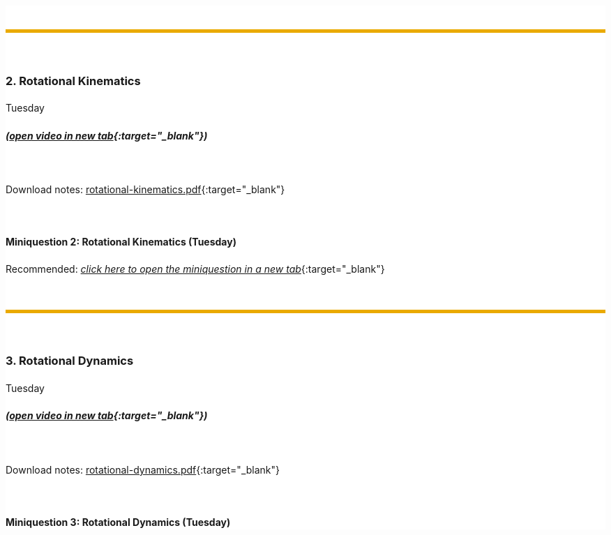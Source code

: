 <br>
<hr style="color:black;background-color:#EAAA00;height:5px">
<br>


### 2. Rotational Kinematics
Tuesday

##### ([open video in new tab](https://drive.google.com/file/d/1PUEt8ybYsk8OvXeLYQh3U7aObBYmlvnL/view){:target="_blank"})

<iframe src="https://drive.google.com/file/d/1PUEt8ybYsk8OvXeLYQh3U7aObBYmlvnL/preview" width="640" height="480" allowfullscreen>
</iframe>

<br>

Download notes: [rotational-kinematics.pdf](https://drive.google.com/file/d/1ZRVmGziXli005XZkQUKKRAnQx8vOlkBL/view?usp=sharing){:target="_blank"}

<br>

#### Miniquestion 2: Rotational Kinematics (Tuesday)

Recommended: [*click here to open the miniquestion in a new tab*](https://forms.gle/XVTFjDe7nqVizSeE9){:target="_blank"}

<iframe src="https://docs.google.com/forms/d/e/1FAIpQLSfy7f3ZlEdCQP5FgqTm2FMe_N-e2pB9RwgJBg-mBzusNlzjGQ/viewform?embedded=true" width="640" height="480" frameborder="20" marginheight="0" marginwidth="0">Loading…
</iframe>

<br>
<hr style="color:black;background-color:#EAAA00;height:5px">
<br>

### 3. Rotational Dynamics
Tuesday

##### ([open video in new tab](https://drive.google.com/file/d/1BKFWwmF7yr5NGZPQX62ZfluZTHHv-2kx/view){:target="_blank"})

<iframe src="https://drive.google.com/file/d/1BKFWwmF7yr5NGZPQX62ZfluZTHHv-2kx/preview" width="640" height="480" allowfullscreen>
</iframe>

<br>

Download notes: [rotational-dynamics.pdf](https://drive.google.com/file/d/1-fYVGl5KWmXuc0HG3E4xgDrZCoHcOi6u/view?usp=sharing){:target="_blank"}

<br>

#### Miniquestion 3: Rotational Dynamics (Tuesday)
